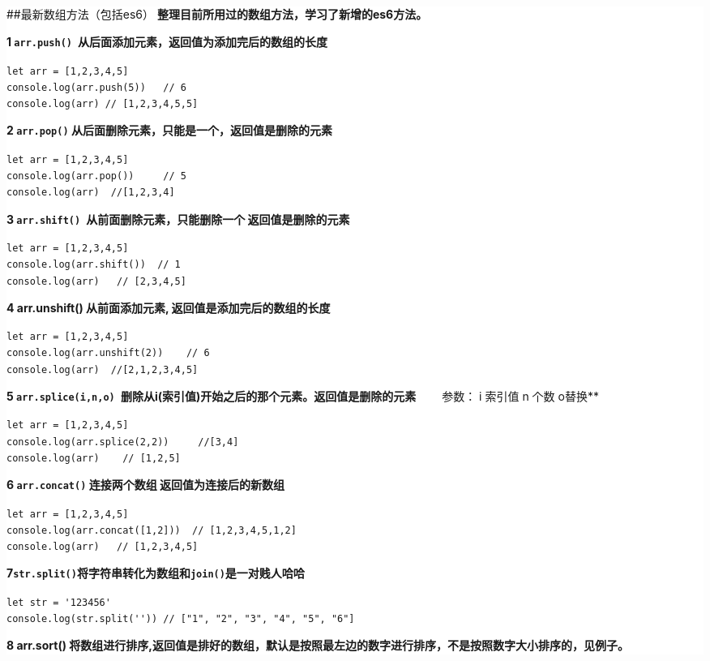 

##最新数组方法（包括es6）
**整理目前所用过的数组方法，学习了新增的es6方法。**

**1 `arr.push() `从后面添加元素，返回值为添加完后的数组的长度**

```
let arr = [1,2,3,4,5]
console.log(arr.push(5))   // 6
console.log(arr) // [1,2,3,4,5,5]
```

**2 `arr.pop()` 从后面删除元素，只能是一个，返回值是删除的元素**

```
let arr = [1,2,3,4,5]
console.log(arr.pop())     // 5
console.log(arr)  //[1,2,3,4]
```

**3 `arr.shift() `从前面删除元素，只能删除一个 返回值是删除的元素**

```
let arr = [1,2,3,4,5]
console.log(arr.shift())  // 1
console.log(arr)   // [2,3,4,5]
```
**4 arr.unshift() 从前面添加元素, 返回值是添加完后的数组的长度**

```
let arr = [1,2,3,4,5]
console.log(arr.unshift(2))    // 6
console.log(arr)  //[2,1,2,3,4,5]
```


**5 `arr.splice(i,n,o) `删除从i(索引值)开始之后的那个元素。返回值是删除的元素**
　　参数： i 索引值      n 个数   o替换**

```
let arr = [1,2,3,4,5]
console.log(arr.splice(2,2))     //[3,4]
console.log(arr)    // [1,2,5]
```

**6 `arr.concat()` 连接两个数组 返回值为连接后的新数组**

```
let arr = [1,2,3,4,5]
console.log(arr.concat([1,2]))  // [1,2,3,4,5,1,2]
console.log(arr)   // [1,2,3,4,5]
```

**7` str.split() `将字符串转化为数组和`join()`是一对贱人哈哈**

```
let str = '123456'
console.log(str.split('')) // ["1", "2", "3", "4", "5", "6"]
```

**8 arr.sort() 将数组进行排序,返回值是排好的数组，默认是按照最左边的数字进行排序，不是按照数字大小排序的，见例子。**

